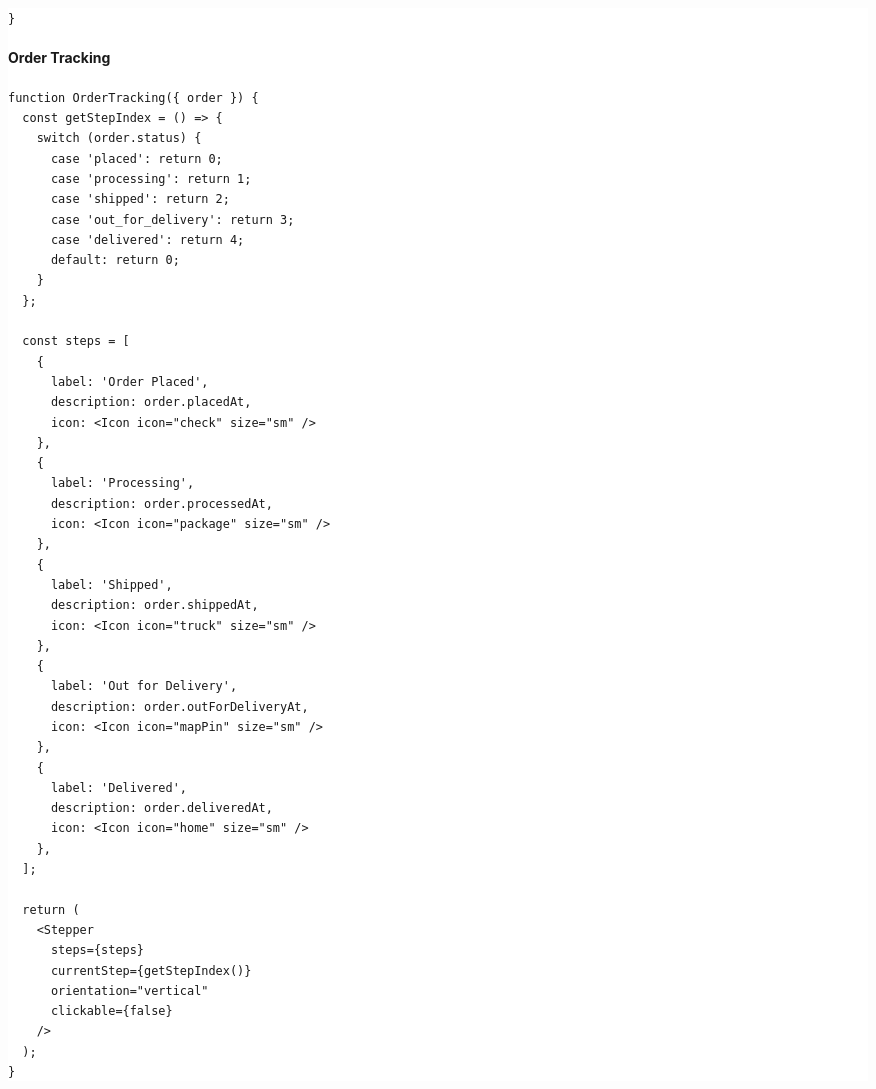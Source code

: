 ```tsx
}
```

#### Order Tracking
```tsx
function OrderTracking({ order }) {
  const getStepIndex = () => {
    switch (order.status) {
      case 'placed': return 0;
      case 'processing': return 1;
      case 'shipped': return 2;
      case 'out_for_delivery': return 3;
      case 'delivered': return 4;
      default: return 0;
    }
  };
  
  const steps = [
    { 
      label: 'Order Placed',
      description: order.placedAt,
      icon: <Icon icon="check" size="sm" />
    },
    { 
      label: 'Processing',
      description: order.processedAt,
      icon: <Icon icon="package" size="sm" />
    },
    { 
      label: 'Shipped',
      description: order.shippedAt,
      icon: <Icon icon="truck" size="sm" />
    },
    { 
      label: 'Out for Delivery',
      description: order.outForDeliveryAt,
      icon: <Icon icon="mapPin" size="sm" />
    },
    { 
      label: 'Delivered',
      description: order.deliveredAt,
      icon: <Icon icon="home" size="sm" />
    },
  ];
  
  return (
    <Stepper 
      steps={steps} 
      currentStep={getStepIndex()}
      orientation="vertical"
      clickable={false}
    />
  );
}
```
